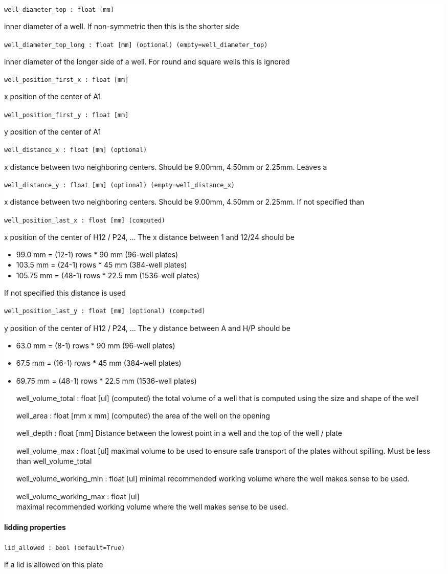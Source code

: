     well_diameter_top : float [mm]
inner diameter of a well. If non-symmetric then this is the shorter side

    well_diameter_top_long : float [mm] (optional) (empty=well_diameter_top)
inner diameter of the longer side of a well. For round and square wells this is ignored

    well_position_first_x : float [mm]
x position of the center of A1

    well_position_first_y : float [mm]
y position of the center of A1

    well_distance_x : float [mm] (optional)
x distance between two neighboring centers. Should be 9.00mm, 4.50mm or 2.25mm. Leaves a 

    well_distance_y : float [mm] (optional) (empty=well_distance_x)
x distance between two neighboring centers. Should be 9.00mm, 4.50mm or 2.25mm. If not specified than 

    well_position_last_x : float [mm] (computed)
x position of the center of H12 / P24, ...
The x distance between 1 and 12/24 should be 
- 99.0 mm = (12-1) rows * 90 mm  (96-well plates)
- 103.5 mm = (24-1) rows * 45 mm   (384-well plates)
- 105.75 mm = (48-1) rows * 22.5 mm   (1536-well plates)

If not specified this distance is used

    well_position_last_y : float [mm] (optional) (computed)
y position of the center of H12 / P24, ...
The y distance between A and H/P should be 
- 63.0 mm = (8-1) rows * 90 mm  (96-well plates)
- 67.5 mm = (16-1) rows * 45 mm   (384-well plates)
- 69.75 mm = (48-1) rows * 22.5 mm   (1536-well plates)

    well_volume_total : float [ul] (computed)
the total volume of a well that is computed using the size and shape of the well

    well_area : float [mm x mm] (computed)
the area of the well on the opening

    well_depth : float [mm]
Distance between the lowest point in a well and the top of the well / plate

    well_volume_max : float [ul]
maximal volume to be used to ensure safe transport of the plates without spilling. Must be less than well_volume_total

    well_volume_working_min : float [ul]
minimal recommended working volume where the well makes sense to be used.

    well_volume_working_max : float [ul]       
maximal recommended working volume where the well makes sense to be used.

#### lidding properties         
    lid_allowed : bool (default=True)
if a lid is allowed on this plate

